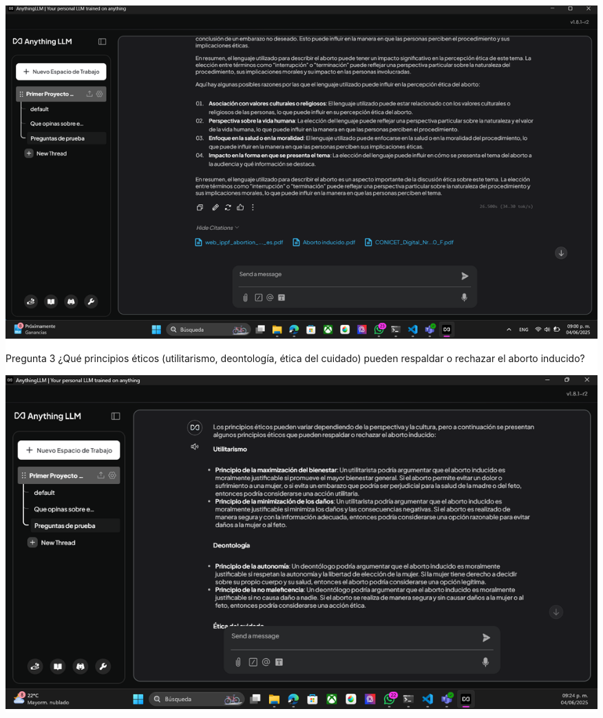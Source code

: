 ![Texto alternativo](/Proyecto%203/images/tema1/pregunta2.1.png)

Pregunta 3
¿Qué principios éticos (utilitarismo, deontología, ética del cuidado) pueden respaldar o rechazar el aborto inducido?

![Texto alternativo](/Proyecto%203/images/tema1/pregunta3.png)
